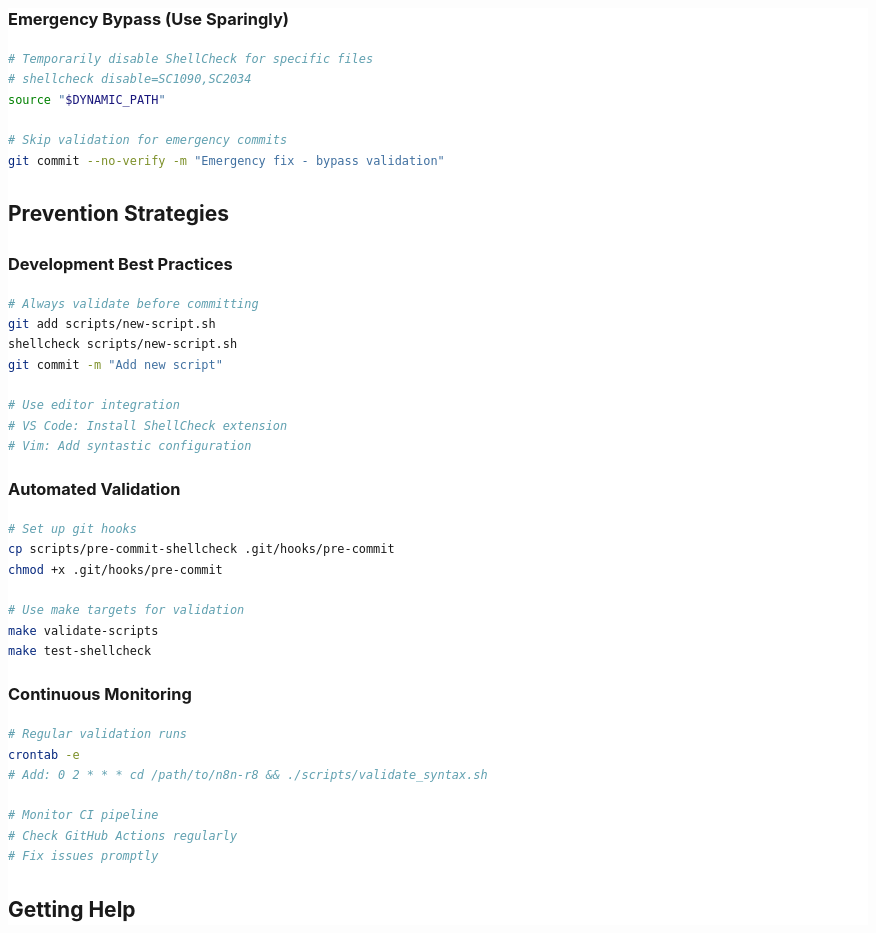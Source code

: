 ### Emergency Bypass (Use Sparingly)

```bash
# Temporarily disable ShellCheck for specific files
# shellcheck disable=SC1090,SC2034
source "$DYNAMIC_PATH"

# Skip validation for emergency commits
git commit --no-verify -m "Emergency fix - bypass validation"
```

## Prevention Strategies

### Development Best Practices

```bash
# Always validate before committing
git add scripts/new-script.sh
shellcheck scripts/new-script.sh
git commit -m "Add new script"

# Use editor integration
# VS Code: Install ShellCheck extension
# Vim: Add syntastic configuration
```

### Automated Validation

```bash
# Set up git hooks
cp scripts/pre-commit-shellcheck .git/hooks/pre-commit
chmod +x .git/hooks/pre-commit

# Use make targets for validation
make validate-scripts
make test-shellcheck
```

### Continuous Monitoring

```bash
# Regular validation runs
crontab -e
# Add: 0 2 * * * cd /path/to/n8n-r8 && ./scripts/validate_syntax.sh

# Monitor CI pipeline
# Check GitHub Actions regularly
# Fix issues promptly
```

## Getting Help
